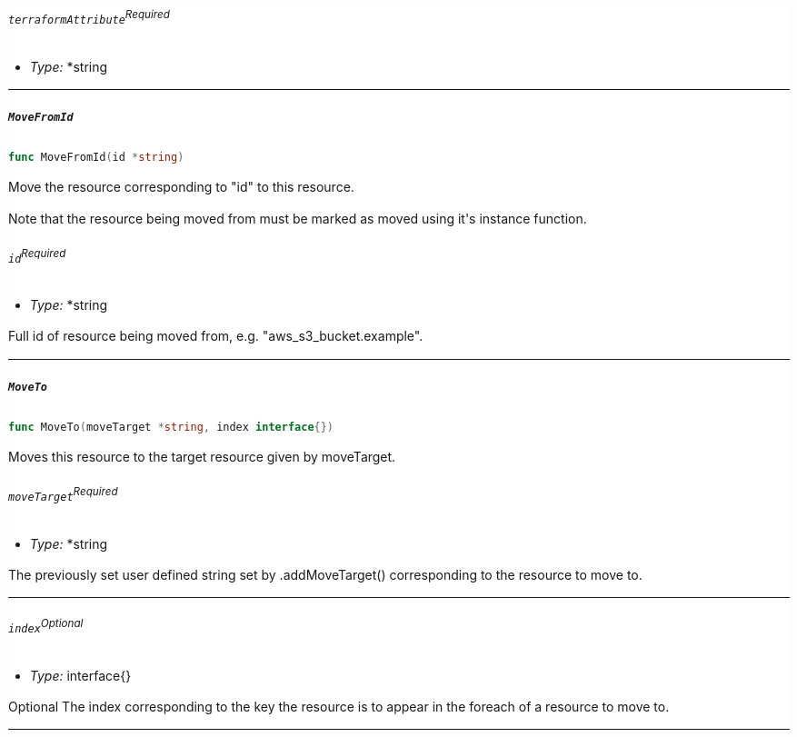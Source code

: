###### `terraformAttribute`<sup>Required</sup> <a name="terraformAttribute" id="@cdktf/provider-kubernetes.annotations.Annotations.interpolationForAttribute.parameter.terraformAttribute"></a>

- *Type:* *string

---

##### `MoveFromId` <a name="MoveFromId" id="@cdktf/provider-kubernetes.annotations.Annotations.moveFromId"></a>

```go
func MoveFromId(id *string)
```

Move the resource corresponding to "id" to this resource.

Note that the resource being moved from must be marked as moved using it's instance function.

###### `id`<sup>Required</sup> <a name="id" id="@cdktf/provider-kubernetes.annotations.Annotations.moveFromId.parameter.id"></a>

- *Type:* *string

Full id of resource being moved from, e.g. "aws_s3_bucket.example".

---

##### `MoveTo` <a name="MoveTo" id="@cdktf/provider-kubernetes.annotations.Annotations.moveTo"></a>

```go
func MoveTo(moveTarget *string, index interface{})
```

Moves this resource to the target resource given by moveTarget.

###### `moveTarget`<sup>Required</sup> <a name="moveTarget" id="@cdktf/provider-kubernetes.annotations.Annotations.moveTo.parameter.moveTarget"></a>

- *Type:* *string

The previously set user defined string set by .addMoveTarget() corresponding to the resource to move to.

---

###### `index`<sup>Optional</sup> <a name="index" id="@cdktf/provider-kubernetes.annotations.Annotations.moveTo.parameter.index"></a>

- *Type:* interface{}

Optional The index corresponding to the key the resource is to appear in the foreach of a resource to move to.

---